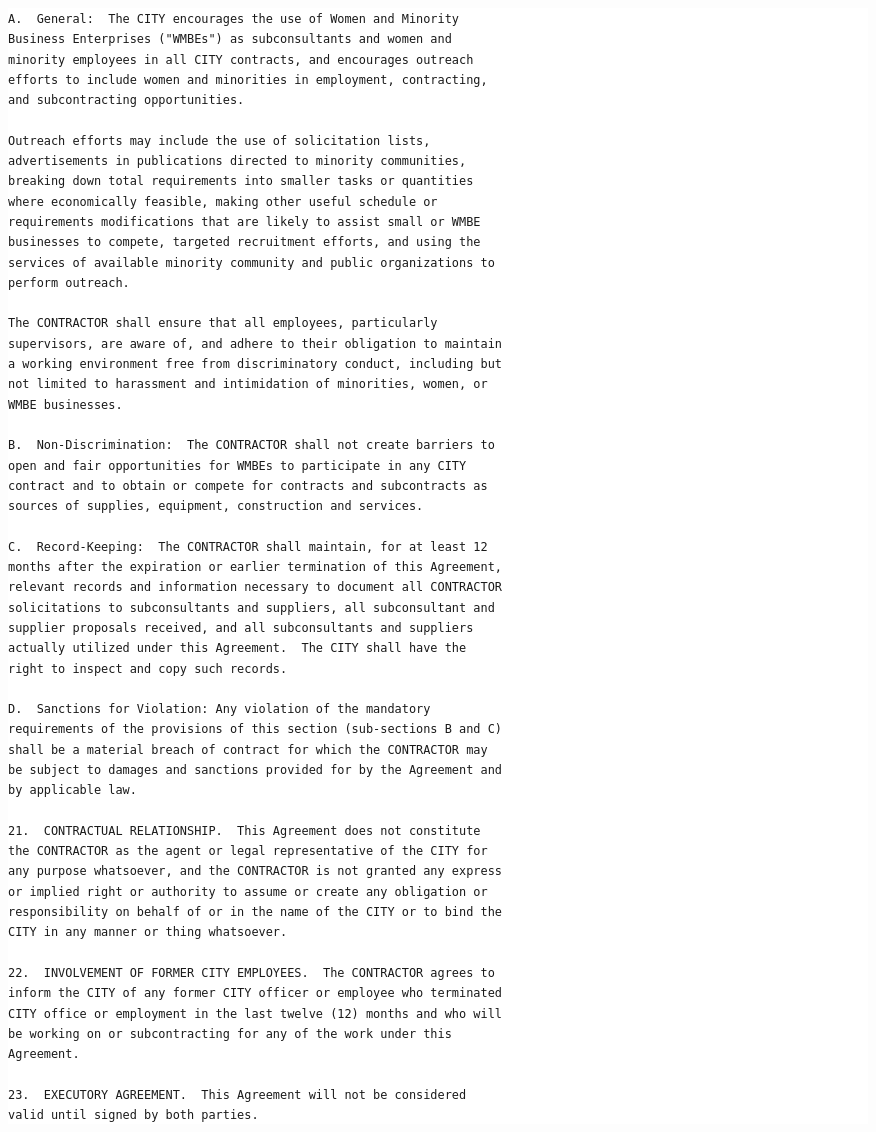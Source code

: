     A.  General:  The CITY encourages the use of Women and Minority  
    Business Enterprises ("WMBEs") as subconsultants and women and  
    minority employees in all CITY contracts, and encourages outreach  
    efforts to include women and minorities in employment, contracting,  
    and subcontracting opportunities.  
  
    Outreach efforts may include the use of solicitation lists,  
    advertisements in publications directed to minority communities,  
    breaking down total requirements into smaller tasks or quantities  
    where economically feasible, making other useful schedule or  
    requirements modifications that are likely to assist small or WMBE  
    businesses to compete, targeted recruitment efforts, and using the  
    services of available minority community and public organizations to  
    perform outreach.  
  
    The CONTRACTOR shall ensure that all employees, particularly  
    supervisors, are aware of, and adhere to their obligation to maintain  
    a working environment free from discriminatory conduct, including but  
    not limited to harassment and intimidation of minorities, women, or  
    WMBE businesses.  
  
    B.  Non-Discrimination:  The CONTRACTOR shall not create barriers to  
    open and fair opportunities for WMBEs to participate in any CITY  
    contract and to obtain or compete for contracts and subcontracts as  
    sources of supplies, equipment, construction and services.  
  
    C.  Record-Keeping:  The CONTRACTOR shall maintain, for at least 12  
    months after the expiration or earlier termination of this Agreement,  
    relevant records and information necessary to document all CONTRACTOR  
    solicitations to subconsultants and suppliers, all subconsultant and  
    supplier proposals received, and all subconsultants and suppliers  
    actually utilized under this Agreement.  The CITY shall have the  
    right to inspect and copy such records.  
  
    D.  Sanctions for Violation: Any violation of the mandatory  
    requirements of the provisions of this section (sub-sections B and C)  
    shall be a material breach of contract for which the CONTRACTOR may  
    be subject to damages and sanctions provided for by the Agreement and  
    by applicable law.  
  
    21.  CONTRACTUAL RELATIONSHIP.  This Agreement does not constitute  
    the CONTRACTOR as the agent or legal representative of the CITY for  
    any purpose whatsoever, and the CONTRACTOR is not granted any express  
    or implied right or authority to assume or create any obligation or  
    responsibility on behalf of or in the name of the CITY or to bind the  
    CITY in any manner or thing whatsoever.  
  
    22.  INVOLVEMENT OF FORMER CITY EMPLOYEES.  The CONTRACTOR agrees to  
    inform the CITY of any former CITY officer or employee who terminated  
    CITY office or employment in the last twelve (12) months and who will  
    be working on or subcontracting for any of the work under this  
    Agreement.  
  
    23.  EXECUTORY AGREEMENT.  This Agreement will not be considered  
    valid until signed by both parties.  
  